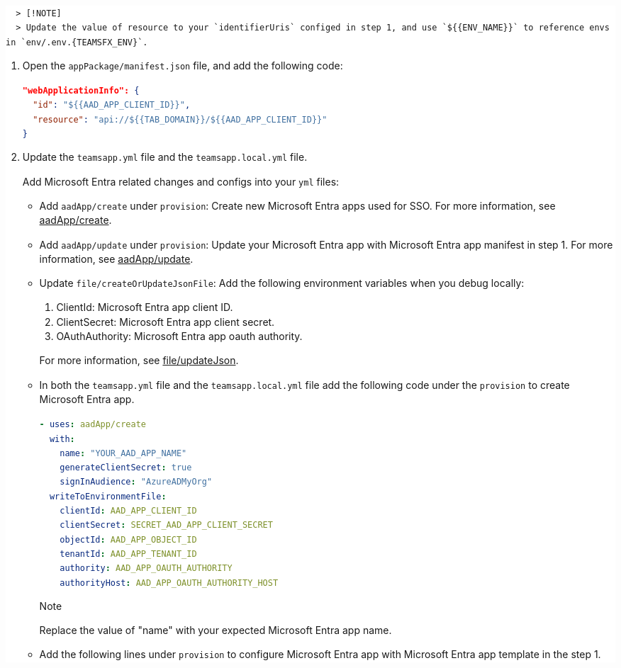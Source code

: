       > [!NOTE]
      > Update the value of resource to your `identifierUris` configed in step 1, and use `${{ENV_NAME}}` to reference envs in `env/.env.{TEAMSFX_ENV}`.

1. Open the `appPackage/manifest.json` file, and add the following code:

      ```JSON
      "webApplicationInfo": {
        "id": "${{AAD_APP_CLIENT_ID}}",
        "resource": "api://${{TAB_DOMAIN}}/${{AAD_APP_CLIENT_ID}}"
      }
      ```

1. Update the `teamsapp.yml` file and the `teamsapp.local.yml` file.

   Add Microsoft Entra related changes and configs into your `yml` files:

    * Add `aadApp/create` under `provision`: Create new Microsoft Entra apps used for SSO. For more information, see [aadApp/create](https://github.com/OfficeDev/TeamsFx/wiki/Available-actions-in-Teams-Toolkit#aadappcreate).

    * Add `aadApp/update` under `provision`: Update your Microsoft Entra app with Microsoft Entra app manifest in step 1. For more information, see [aadApp/update](https://aka.ms/teamsfx-actions/aadapp-update).

    * Update `file/createOrUpdateJsonFile`:
      Add the following environment variables when you debug locally:
        1. ClientId: Microsoft Entra app client ID.
        1. ClientSecret: Microsoft Entra app client secret.
        1. OAuthAuthority: Microsoft Entra app oauth authority.

       For more information, see [file/updateJson](https://github.com/OfficeDev/TeamsFx/wiki/Available-actions-in-Teams-Toolkit#fileupdatejson).

    * In both the `teamsapp.yml` file and the `teamsapp.local.yml` file add the following code under the `provision` to create Microsoft Entra app.

      ```yml
      - uses: aadApp/create
        with:
          name: "YOUR_AAD_APP_NAME"
          generateClientSecret: true
          signInAudience: "AzureADMyOrg"
        writeToEnvironmentFile:
          clientId: AAD_APP_CLIENT_ID
          clientSecret: SECRET_AAD_APP_CLIENT_SECRET
          objectId: AAD_APP_OBJECT_ID
          tenantId: AAD_APP_TENANT_ID
          authority: AAD_APP_OAUTH_AUTHORITY
          authorityHost: AAD_APP_OAUTH_AUTHORITY_HOST
      ```

      > [!NOTE]
      > Replace the value of "name" with your expected Microsoft Entra app name.

    * Add the following lines under `provision` to configure Microsoft Entra app with Microsoft Entra app template in the step 1.
